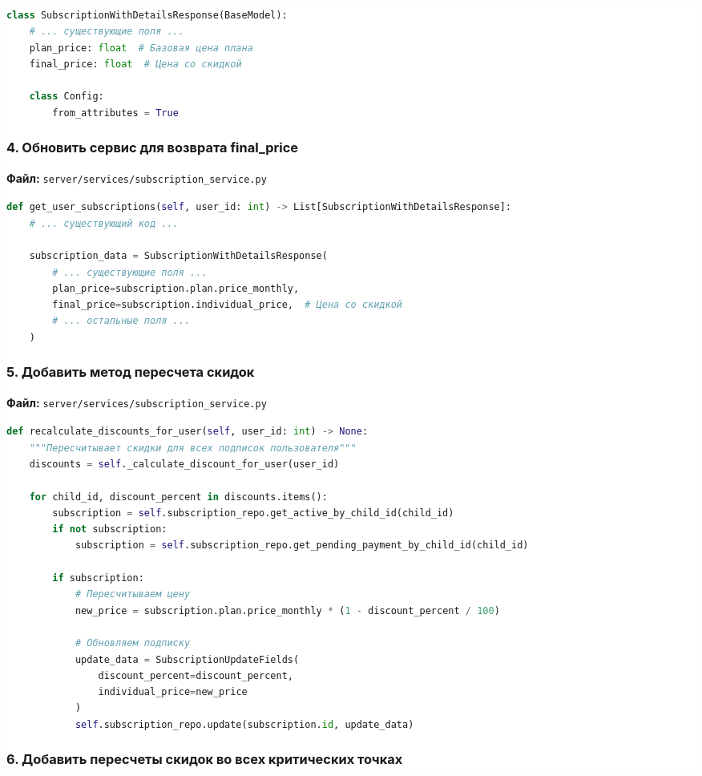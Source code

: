 ```python
class SubscriptionWithDetailsResponse(BaseModel):
    # ... существующие поля ...
    plan_price: float  # Базовая цена плана
    final_price: float  # Цена со скидкой

    class Config:
        from_attributes = True
```

### 4. Обновить сервис для возврата final_price

**Файл:** `server/services/subscription_service.py`

```python
def get_user_subscriptions(self, user_id: int) -> List[SubscriptionWithDetailsResponse]:
    # ... существующий код ...

    subscription_data = SubscriptionWithDetailsResponse(
        # ... существующие поля ...
        plan_price=subscription.plan.price_monthly,
        final_price=subscription.individual_price,  # Цена со скидкой
        # ... остальные поля ...
    )
```

### 5. Добавить метод пересчета скидок

**Файл:** `server/services/subscription_service.py`

```python
def recalculate_discounts_for_user(self, user_id: int) -> None:
    """Пересчитывает скидки для всех подписок пользователя"""
    discounts = self._calculate_discount_for_user(user_id)

    for child_id, discount_percent in discounts.items():
        subscription = self.subscription_repo.get_active_by_child_id(child_id)
        if not subscription:
            subscription = self.subscription_repo.get_pending_payment_by_child_id(child_id)

        if subscription:
            # Пересчитываем цену
            new_price = subscription.plan.price_monthly * (1 - discount_percent / 100)

            # Обновляем подписку
            update_data = SubscriptionUpdateFields(
                discount_percent=discount_percent,
                individual_price=new_price
            )
            self.subscription_repo.update(subscription.id, update_data)
```

### 6. Добавить пересчеты скидок во всех критических точках
